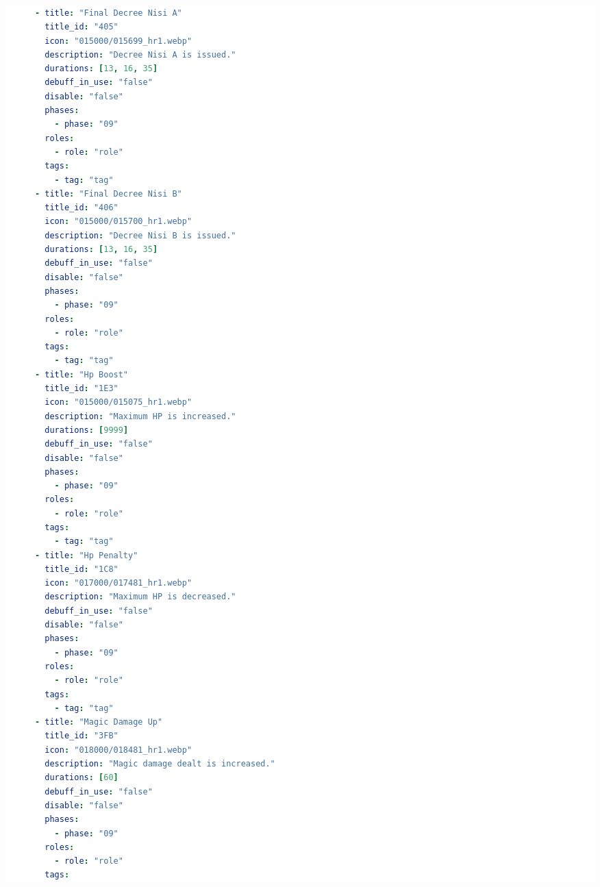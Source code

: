 ```yaml
      - title: "Final Decree Nisi A"
        title_id: "405"
        icon: "015000/015699_hr1.webp"
        description: "Decree Nisi A is issued."
        durations: [13, 16, 35]
        debuff_in_use: "false"
        disable: "false"
        phases:
          - phase: "09"
        roles:
          - role: "role"
        tags:
          - tag: "tag"
      - title: "Final Decree Nisi B"
        title_id: "406"
        icon: "015000/015700_hr1.webp"
        description: "Decree Nisi B is issued."
        durations: [13, 16, 35]
        debuff_in_use: "false"
        disable: "false"
        phases:
          - phase: "09"
        roles:
          - role: "role"
        tags:
          - tag: "tag"
      - title: "Hp Boost"
        title_id: "1E3"
        icon: "015000/015075_hr1.webp"
        description: "Maximum HP is increased."
        durations: [9999]
        debuff_in_use: "false"
        disable: "false"
        phases:
          - phase: "09"
        roles:
          - role: "role"
        tags:
          - tag: "tag"
      - title: "Hp Penalty"
        title_id: "1C8"
        icon: "017000/017481_hr1.webp"
        description: "Maximum HP is decreased."
        debuff_in_use: "false"
        disable: "false"
        phases:
          - phase: "09"
        roles:
          - role: "role"
        tags:
          - tag: "tag"
      - title: "Magic Damage Up"
        title_id: "3FB"
        icon: "018000/018481_hr1.webp"
        description: "Magic damage dealt is increased."
        durations: [60]
        debuff_in_use: "false"
        disable: "false"
        phases:
          - phase: "09"
        roles:
          - role: "role"
        tags:
```
